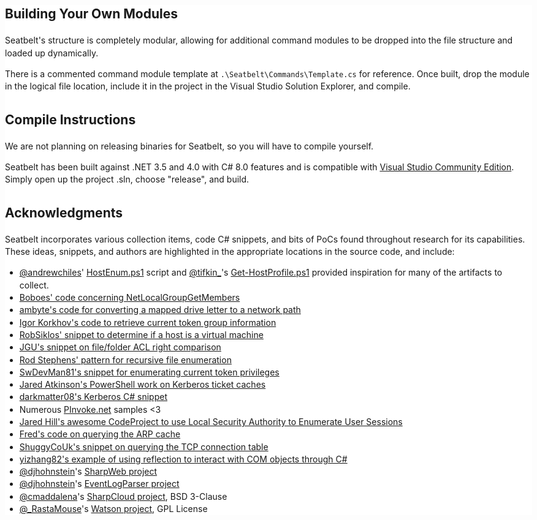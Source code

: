 
## Building Your Own Modules

Seatbelt's structure is completely modular, allowing for additional command modules to be dropped into the file structure and loaded up dynamically.

There is a commented command module template at `.\Seatbelt\Commands\Template.cs` for reference. Once built, drop the module in the logical file location, include it in the project in the Visual Studio Solution Explorer, and compile.


## Compile Instructions

We are not planning on releasing binaries for Seatbelt, so you will have to compile yourself.

Seatbelt has been built against .NET 3.5 and 4.0 with C# 8.0 features and is compatible with [Visual Studio Community Edition](https://visualstudio.microsoft.com/downloads/). Simply open up the project .sln, choose "release", and build.


## Acknowledgments

Seatbelt incorporates various collection items, code C# snippets, and bits of PoCs found throughout research for its capabilities. These ideas, snippets, and authors are highlighted in the appropriate locations in the source code, and include:

* [@andrewchiles](https://twitter.com/andrewchiles)' [HostEnum.ps1](https://github.com/threatexpress/red-team-scripts/blob/master/HostEnum.ps1) script and [@tifkin\_](https://twitter.com/tifkin_)'s [Get-HostProfile.ps1](https://github.com/leechristensen/Random/blob/master/PowerShellScripts/Get-HostProfile.ps1) provided inspiration for many of the artifacts to collect.
* [Boboes' code concerning NetLocalGroupGetMembers](https://stackoverflow.com/questions/33935825/pinvoke-netlocalgroupgetmembers-runs-into-fatalexecutionengineerror/33939889#33939889)
* [ambyte's code for converting a mapped drive letter to a network path](https://gist.github.com/ambyte/01664dc7ee576f69042c)
* [Igor Korkhov's code to retrieve current token group information](https://stackoverflow.com/questions/2146153/how-to-get-the-logon-sid-in-c-sharp/2146418#2146418)
* [RobSiklos' snippet to determine if a host is a virtual machine](https://stackoverflow.com/questions/498371/how-to-detect-if-my-application-is-running-in-a-virtual-machine/11145280#11145280)
* [JGU's snippet on file/folder ACL right comparison](https://stackoverflow.com/questions/1410127/c-sharp-test-if-user-has-write-access-to-a-folder/21996345#21996345)
* [Rod Stephens' pattern for recursive file enumeration](http://csharphelper.com/blog/2015/06/find-files-that-match-multiple-patterns-in-c/)
* [SwDevMan81's snippet for enumerating current token privileges](https://stackoverflow.com/questions/4349743/setting-size-of-token-privileges-luid-and-attributes-array-returned-by-gettokeni)
* [Jared Atkinson's PowerShell work on Kerberos ticket caches](https://github.com/Invoke-IR/ACE/blob/master/ACE-Management/PS-ACE/Scripts/ACE_Get-KerberosTicketCache.ps1)
* [darkmatter08's Kerberos C# snippet](https://www.dreamincode.net/forums/topic/135033-increment-memory-pointer-issue/)
* Numerous [PInvoke.net](https://www.pinvoke.net/) samples <3
* [Jared Hill's awesome CodeProject to use Local Security Authority to Enumerate User Sessions](https://www.codeproject.com/Articles/18179/Using-the-Local-Security-Authority-to-Enumerate-Us)
* [Fred's code on querying the ARP cache](https://social.technet.microsoft.com/Forums/lync/en-US/e949b8d6-17ad-4afc-88cd-0019a3ac9df9/powershell-alternative-to-arp-a?forum=ITCG)
* [ShuggyCoUk's snippet on querying the TCP connection table](https://stackoverflow.com/questions/577433/which-pid-listens-on-a-given-port-in-c-sharp/577660#577660)
* [yizhang82's example of using reflection to interact with COM objects through C#](https://gist.github.com/yizhang82/a1268d3ea7295a8a1496e01d60ada816)
* [@djhohnstein](https://twitter.com/djhohnstein)'s [SharpWeb project](https://github.com/djhohnstein/SharpWeb/blob/master/Edge/SharpEdge.cs)
* [@djhohnstein](https://twitter.com/djhohnstein)'s [EventLogParser project](https://github.com/djhohnstein/EventLogParser)
* [@cmaddalena](https://twitter.com/cmaddalena)'s [SharpCloud project](https://github.com/chrismaddalena/SharpCloud), BSD 3-Clause
* [@_RastaMouse](https://twitter.com/_RastaMouse)'s [Watson project](https://github.com/rasta-mouse/Watson/), GPL License